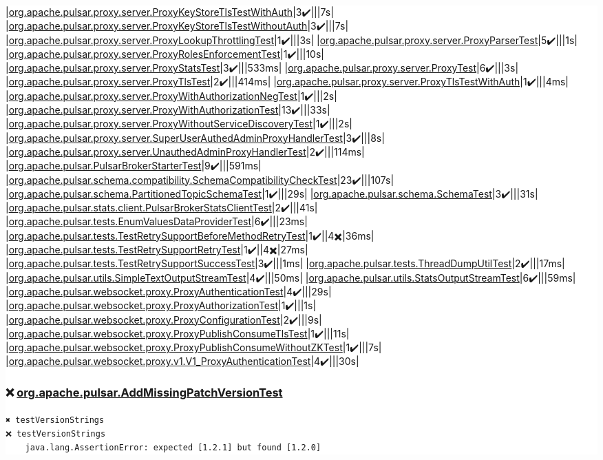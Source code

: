 |[org.apache.pulsar.proxy.server.ProxyKeyStoreTlsTestWithAuth](#user-content-r0s144)|3✔️|||7s|
|[org.apache.pulsar.proxy.server.ProxyKeyStoreTlsTestWithoutAuth](#user-content-r0s145)|3✔️|||7s|
|[org.apache.pulsar.proxy.server.ProxyLookupThrottlingTest](#user-content-r0s146)|1✔️|||3s|
|[org.apache.pulsar.proxy.server.ProxyParserTest](#user-content-r0s147)|5✔️|||1s|
|[org.apache.pulsar.proxy.server.ProxyRolesEnforcementTest](#user-content-r0s148)|1✔️|||10s|
|[org.apache.pulsar.proxy.server.ProxyStatsTest](#user-content-r0s149)|3✔️|||533ms|
|[org.apache.pulsar.proxy.server.ProxyTest](#user-content-r0s150)|6✔️|||3s|
|[org.apache.pulsar.proxy.server.ProxyTlsTest](#user-content-r0s151)|2✔️|||414ms|
|[org.apache.pulsar.proxy.server.ProxyTlsTestWithAuth](#user-content-r0s152)|1✔️|||4ms|
|[org.apache.pulsar.proxy.server.ProxyWithAuthorizationNegTest](#user-content-r0s153)|1✔️|||2s|
|[org.apache.pulsar.proxy.server.ProxyWithAuthorizationTest](#user-content-r0s154)|13✔️|||33s|
|[org.apache.pulsar.proxy.server.ProxyWithoutServiceDiscoveryTest](#user-content-r0s155)|1✔️|||2s|
|[org.apache.pulsar.proxy.server.SuperUserAuthedAdminProxyHandlerTest](#user-content-r0s156)|3✔️|||8s|
|[org.apache.pulsar.proxy.server.UnauthedAdminProxyHandlerTest](#user-content-r0s157)|2✔️|||114ms|
|[org.apache.pulsar.PulsarBrokerStarterTest](#user-content-r0s158)|9✔️|||591ms|
|[org.apache.pulsar.schema.compatibility.SchemaCompatibilityCheckTest](#user-content-r0s159)|23✔️|||107s|
|[org.apache.pulsar.schema.PartitionedTopicSchemaTest](#user-content-r0s160)|1✔️|||29s|
|[org.apache.pulsar.schema.SchemaTest](#user-content-r0s161)|3✔️|||31s|
|[org.apache.pulsar.stats.client.PulsarBrokerStatsClientTest](#user-content-r0s162)|2✔️|||41s|
|[org.apache.pulsar.tests.EnumValuesDataProviderTest](#user-content-r0s163)|6✔️|||23ms|
|[org.apache.pulsar.tests.TestRetrySupportBeforeMethodRetryTest](#user-content-r0s164)|1✔️||4✖️|36ms|
|[org.apache.pulsar.tests.TestRetrySupportRetryTest](#user-content-r0s165)|1✔️||4✖️|27ms|
|[org.apache.pulsar.tests.TestRetrySupportSuccessTest](#user-content-r0s166)|3✔️|||1ms|
|[org.apache.pulsar.tests.ThreadDumpUtilTest](#user-content-r0s167)|2✔️|||17ms|
|[org.apache.pulsar.utils.SimpleTextOutputStreamTest](#user-content-r0s168)|4✔️|||50ms|
|[org.apache.pulsar.utils.StatsOutputStreamTest](#user-content-r0s169)|6✔️|||59ms|
|[org.apache.pulsar.websocket.proxy.ProxyAuthenticationTest](#user-content-r0s170)|4✔️|||29s|
|[org.apache.pulsar.websocket.proxy.ProxyAuthorizationTest](#user-content-r0s171)|1✔️|||1s|
|[org.apache.pulsar.websocket.proxy.ProxyConfigurationTest](#user-content-r0s172)|2✔️|||9s|
|[org.apache.pulsar.websocket.proxy.ProxyPublishConsumeTlsTest](#user-content-r0s173)|1✔️|||11s|
|[org.apache.pulsar.websocket.proxy.ProxyPublishConsumeWithoutZKTest](#user-content-r0s174)|1✔️|||7s|
|[org.apache.pulsar.websocket.proxy.v1.V1_ProxyAuthenticationTest](#user-content-r0s175)|4✔️|||30s|
### ❌ <a id="user-content-r0s0" href="#user-content-r0s0">org.apache.pulsar.AddMissingPatchVersionTest</a>
```
✖️ testVersionStrings
❌ testVersionStrings
	java.lang.AssertionError: expected [1.2.1] but found [1.2.0]
```